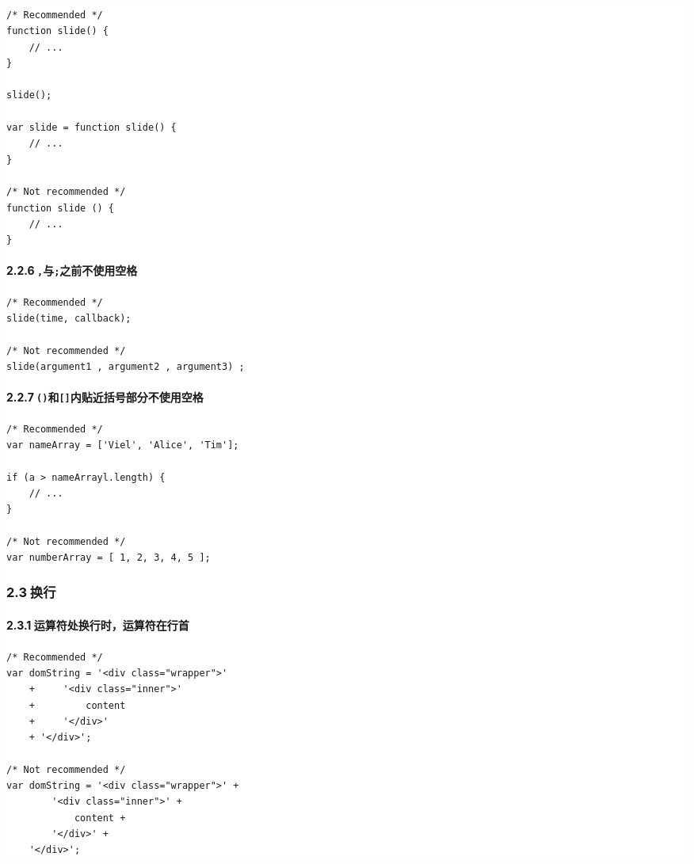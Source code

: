 ```
/* Recommended */
function slide() {
	// ...
}

slide();

var slide = function slide() {
    // ...
}

/* Not recommended */
function slide () {
	// ...
}
```

#### 2.2.6 `,`与`;`之前不使用空格

```
/* Recommended */
slide(time, callback);

/* Not recommended */
slide(argument1 , argument2 , argument3) ;
```

#### 2.2.7 `()`和`[]`内贴近括号部分不使用空格

```
/* Recommended */
var nameArray = ['Viel', 'Alice', 'Tim'];

if (a > nameArrayl.length) {
    // ...
}

/* Not recommended */
var numberArray = [ 1, 2, 3, 4, 5 ];
```


### 2.3 换行

#### 2.3.1 运算符处换行时，运算符在行首

```
/* Recommended */
var domString = '<div class="wrapper">'
    +     '<div class="inner">'
    +         content
    +     '</div>'
    + '</div>';
    
/* Not recommended */
var domString = '<div class="wrapper">' +
        '<div class="inner">' +
            content + 
        '</div>' +
    '</div>';
```
